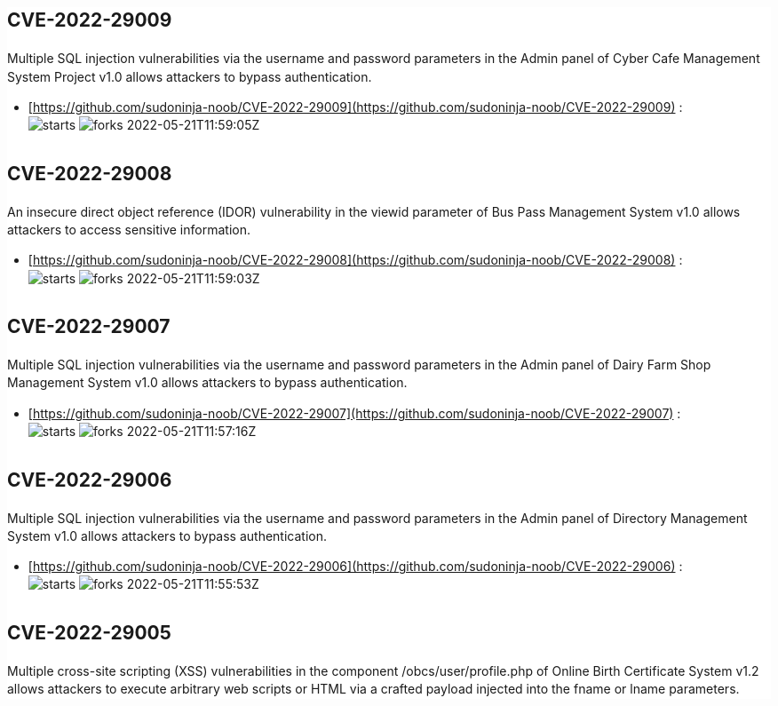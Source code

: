 ## CVE-2022-29009
 Multiple SQL injection vulnerabilities via the username and password parameters in the Admin panel of Cyber Cafe Management System Project v1.0 allows attackers to bypass authentication.

- [https://github.com/sudoninja-noob/CVE-2022-29009](https://github.com/sudoninja-noob/CVE-2022-29009) :  
![starts](https://img.shields.io/github/stars/sudoninja-noob/CVE-2022-29009.svg) 
![forks](https://img.shields.io/github/forks/sudoninja-noob/CVE-2022-29009.svg) 
2022-05-21T11:59:05Z

## CVE-2022-29008
 An insecure direct object reference (IDOR) vulnerability in the viewid parameter of Bus Pass Management System v1.0 allows attackers to access sensitive information.

- [https://github.com/sudoninja-noob/CVE-2022-29008](https://github.com/sudoninja-noob/CVE-2022-29008) :  
![starts](https://img.shields.io/github/stars/sudoninja-noob/CVE-2022-29008.svg) 
![forks](https://img.shields.io/github/forks/sudoninja-noob/CVE-2022-29008.svg) 
2022-05-21T11:59:03Z

## CVE-2022-29007
 Multiple SQL injection vulnerabilities via the username and password parameters in the Admin panel of Dairy Farm Shop Management System v1.0 allows attackers to bypass authentication.

- [https://github.com/sudoninja-noob/CVE-2022-29007](https://github.com/sudoninja-noob/CVE-2022-29007) :  
![starts](https://img.shields.io/github/stars/sudoninja-noob/CVE-2022-29007.svg) 
![forks](https://img.shields.io/github/forks/sudoninja-noob/CVE-2022-29007.svg) 
2022-05-21T11:57:16Z

## CVE-2022-29006
 Multiple SQL injection vulnerabilities via the username and password parameters in the Admin panel of Directory Management System v1.0 allows attackers to bypass authentication.

- [https://github.com/sudoninja-noob/CVE-2022-29006](https://github.com/sudoninja-noob/CVE-2022-29006) :  
![starts](https://img.shields.io/github/stars/sudoninja-noob/CVE-2022-29006.svg) 
![forks](https://img.shields.io/github/forks/sudoninja-noob/CVE-2022-29006.svg) 
2022-05-21T11:55:53Z

## CVE-2022-29005
 Multiple cross-site scripting (XSS) vulnerabilities in the component /obcs/user/profile.php of Online Birth Certificate System v1.2 allows attackers to execute arbitrary web scripts or HTML via a crafted payload injected into the fname or lname parameters.
